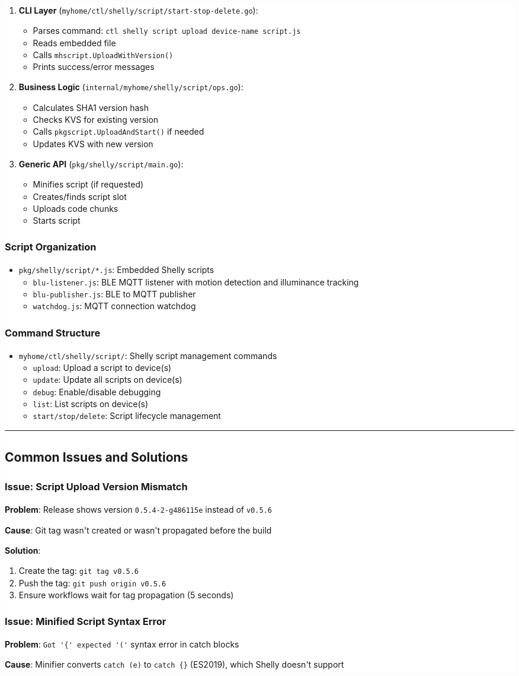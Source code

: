 1. **CLI Layer** (`myhome/ctl/shelly/script/start-stop-delete.go`):
   - Parses command: `ctl shelly script upload device-name script.js`
   - Reads embedded file
   - Calls `mhscript.UploadWithVersion()`
   - Prints success/error messages

2. **Business Logic** (`internal/myhome/shelly/script/ops.go`):
   - Calculates SHA1 version hash
   - Checks KVS for existing version
   - Calls `pkgscript.UploadAndStart()` if needed
   - Updates KVS with new version

3. **Generic API** (`pkg/shelly/script/main.go`):
   - Minifies script (if requested)
   - Creates/finds script slot
   - Uploads code chunks
   - Starts script

### Script Organization

- `pkg/shelly/script/*.js`: Embedded Shelly scripts
  - `blu-listener.js`: BLE MQTT listener with motion detection and illuminance tracking
  - `blu-publisher.js`: BLE to MQTT publisher
  - `watchdog.js`: MQTT connection watchdog

### Command Structure

- `myhome/ctl/shelly/script/`: Shelly script management commands
  - `upload`: Upload a script to device(s)
  - `update`: Update all scripts on device(s)
  - `debug`: Enable/disable debugging
  - `list`: List scripts on device(s)
  - `start/stop/delete`: Script lifecycle management

---

## Common Issues and Solutions

### Issue: Script Upload Version Mismatch

**Problem**: Release shows version `0.5.4-2-g486115e` instead of `v0.5.6`

**Cause**: Git tag wasn't created or wasn't propagated before the build

**Solution**:
1. Create the tag: `git tag v0.5.6`
2. Push the tag: `git push origin v0.5.6`
3. Ensure workflows wait for tag propagation (5 seconds)

### Issue: Minified Script Syntax Error

**Problem**: `Got '{' expected '('` syntax error in catch blocks

**Cause**: Minifier converts `catch (e)` to `catch {}` (ES2019), which Shelly doesn't support
